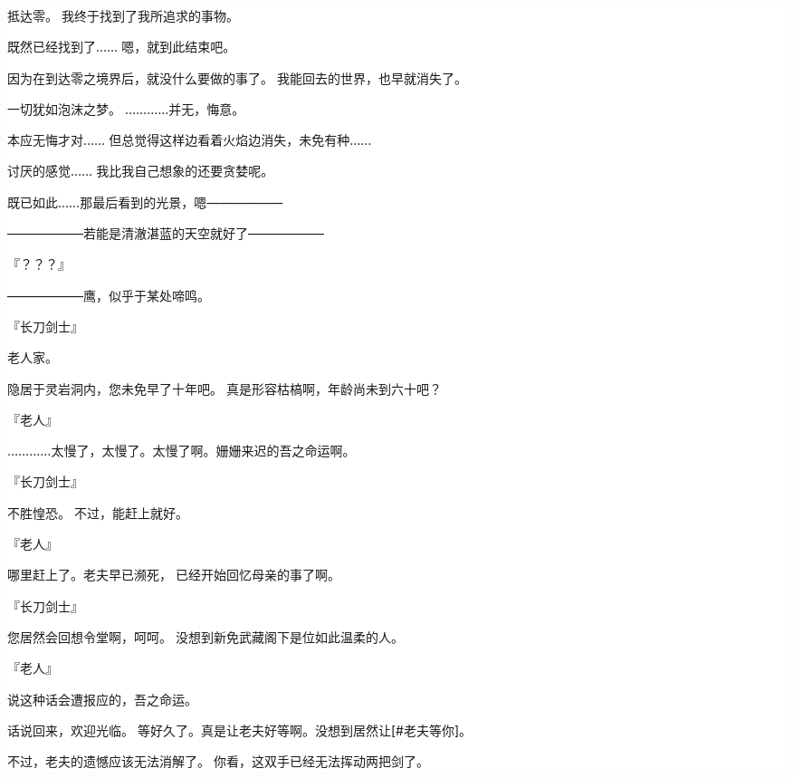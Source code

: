 抵达零。
我终于找到了我所追求的事物。

既然已经找到了……
嗯，就到此结束吧。

因为在到达零之境界后，就没什么要做的事了。
我能回去的世界，也早就消失了。

一切犹如泡沫之梦。
…………并无，悔意。

本应无悔才对……
但总觉得这样边看着火焰边消失，未免有种……

讨厌的感觉……
我比我自己想象的还要贪婪呢。

既已如此……那最后看到的光景，嗯——————

——————若能是清澈湛蓝的天空就好了——————

『？？？』

——————鹰，似乎于某处啼鸣。

『长刀剑士』

老人家。

隐居于灵岩洞内，您未免早了十年吧。
真是形容枯槁啊，年龄尚未到六十吧？

『老人』

…………太慢了，太慢了。太慢了啊。姗姗来迟的吾之命运啊。

『长刀剑士』

不胜惶恐。
不过，能赶上就好。

『老人』

哪里赶上了。老夫早已濒死，
已经开始回忆母亲的事了啊。

『长刀剑士』

您居然会回想令堂啊，呵呵。
没想到新免武藏阁下是位如此温柔的人。

『老人』

说这种话会遭报应的，吾之命运。

话说回来，欢迎光临。
等好久了。真是让老夫好等啊。没想到居然让[#老夫等你]。

不过，老夫的遗憾应该无法消解了。
你看，这双手已经无法挥动两把剑了。
